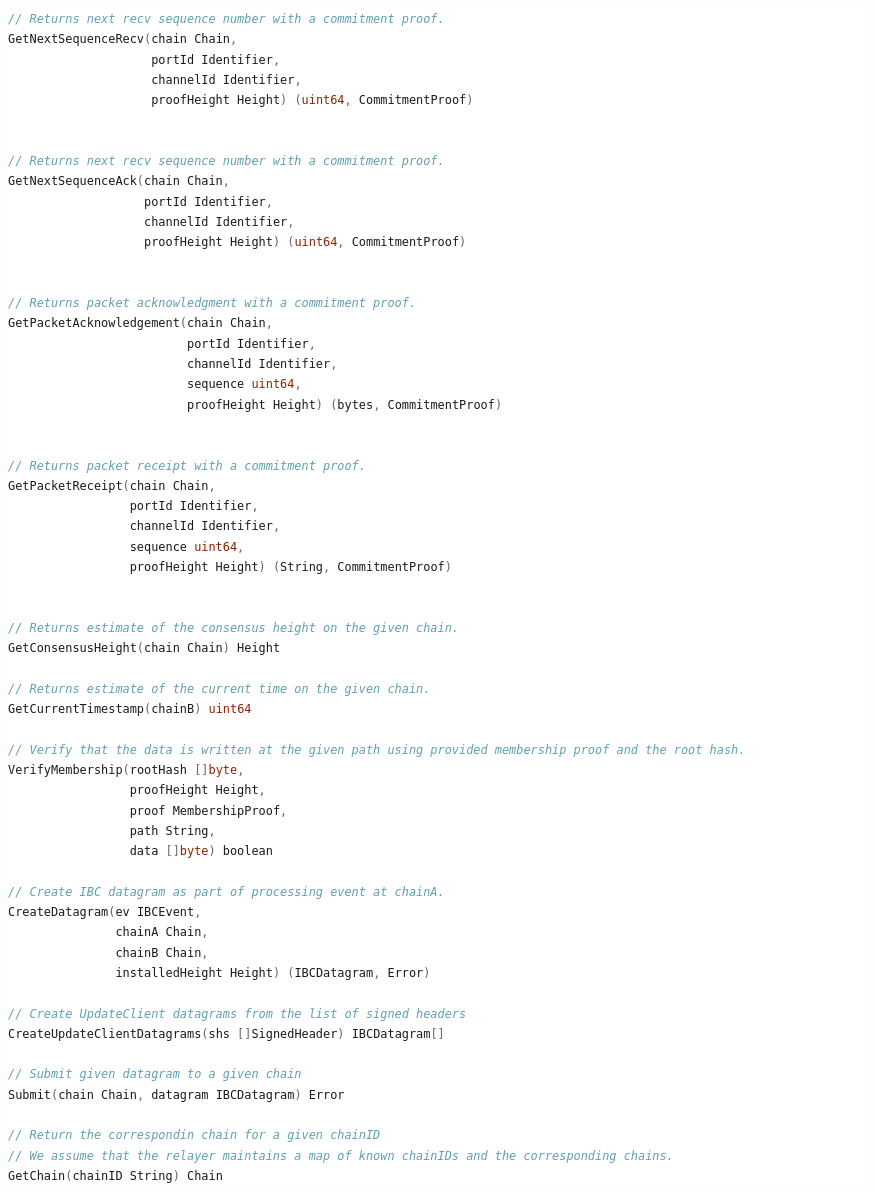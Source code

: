 ```go
// Returns next recv sequence number with a commitment proof. 
GetNextSequenceRecv(chain Chain, 
                    portId Identifier, 
                    channelId Identifier,  
                    proofHeight Height) (uint64, CommitmentProof)


// Returns next recv sequence number with a commitment proof. 
GetNextSequenceAck(chain Chain, 
                   portId Identifier, 
                   channelId Identifier,  
                   proofHeight Height) (uint64, CommitmentProof)


// Returns packet acknowledgment with a commitment proof. 
GetPacketAcknowledgement(chain Chain, 
                         portId Identifier, 
                         channelId Identifier, 
                         sequence uint64, 
                         proofHeight Height) (bytes, CommitmentProof)


// Returns packet receipt with a commitment proof. 
GetPacketReceipt(chain Chain, 
                 portId Identifier, 
                 channelId Identifier, 
                 sequence uint64, 
                 proofHeight Height) (String, CommitmentProof)

 
// Returns estimate of the consensus height on the given chain. 
GetConsensusHeight(chain Chain) Height

// Returns estimate of the current time on the given chain. 
GetCurrentTimestamp(chainB) uint64

// Verify that the data is written at the given path using provided membership proof and the root hash. 
VerifyMembership(rootHash []byte, 
                 proofHeight Height, 
                 proof MembershipProof, 
                 path String,
                 data []byte) boolean

// Create IBC datagram as part of processing event at chainA.
CreateDatagram(ev IBCEvent, 
               chainA Chain, 
               chainB Chain, 
               installedHeight Height) (IBCDatagram, Error)

// Create UpdateClient datagrams from the list of signed headers
CreateUpdateClientDatagrams(shs []SignedHeader) IBCDatagram[]

// Submit given datagram to a given chain 
Submit(chain Chain, datagram IBCDatagram) Error 

// Return the correspondin chain for a given chainID 
// We assume that the relayer maintains a map of known chainIDs and the corresponding chains.                
GetChain(chainID String) Chain
```
